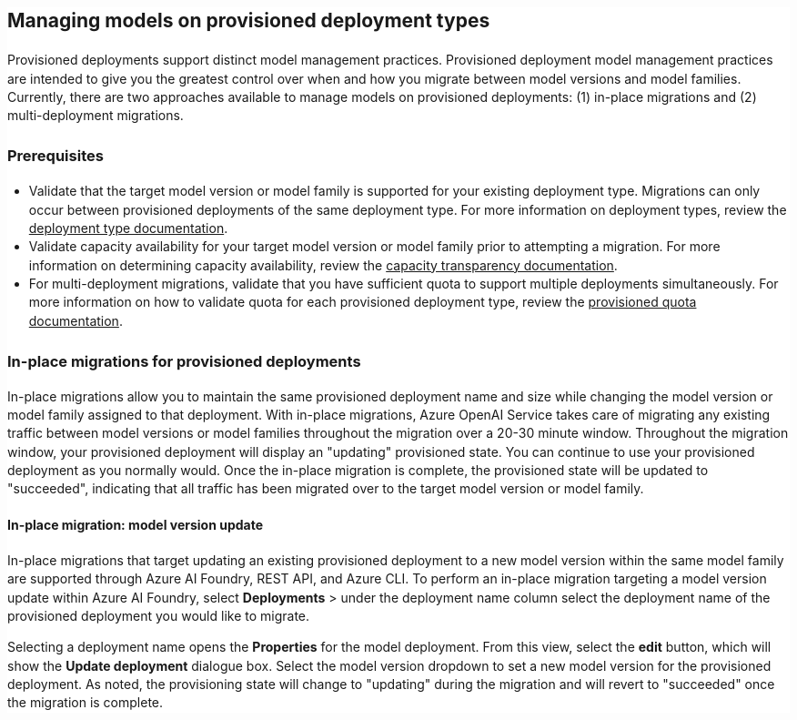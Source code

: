 ## Managing models on provisioned deployment types
Provisioned deployments support distinct model management practices. Provisioned deployment model management practices are intended to give you the greatest control over when and how you migrate between model versions and model families. Currently, there are two approaches available to manage models on provisioned deployments: (1) in-place migrations and (2) multi-deployment migrations.

### Prerequisites
- Validate that the target model version or model family is supported for your existing deployment type. Migrations can only occur between provisioned deployments of the same deployment type. For more information on deployment types, review the [deployment type documentation](./deployment-types.md).
- Validate capacity availability for your target model version or model family prior to attempting a migration. For more information on determining capacity availability, review the [capacity transparency documentation](../concepts/provisioned-throughput.md#capacity-transparency).
- For multi-deployment migrations, validate that you have sufficient quota to support multiple deployments simultaneously. For more information on how to validate quota for each provisioned deployment type, review the [provisioned quota documentation](../concepts/provisioned-throughput.md#quota).

### In-place migrations for provisioned deployments
In-place migrations allow you to maintain the same provisioned deployment name and size while changing the model version or model family assigned to that deployment. With in-place migrations, Azure OpenAI Service takes care of migrating any existing traffic between model versions or model families throughout the migration over a 20-30 minute window. Throughout the migration window, your provisioned deployment will display an "updating" provisioned state. You can continue to use your provisioned deployment as you normally would. Once the in-place migration is complete, the provisioned state will be updated to "succeeded", indicating that all traffic has been migrated over to the target model version or model family. 

#### In-place migration: model version update
In-place migrations that target updating an existing provisioned deployment to a new model version within the same model family are supported through Azure AI Foundry, REST API, and Azure CLI. To perform an in-place migration targeting a model version update within Azure AI Foundry, select **Deployments** > under the deployment name column select the deployment name of the provisioned deployment you would like to migrate.

Selecting a deployment name opens the **Properties** for the model deployment. From this view, select the **edit** button, which will show the **Update deployment** dialogue box. Select the model version dropdown to set a new model version for the provisioned deployment. As noted, the provisioning state will change to "updating" during the migration and will revert to "succeeded" once the migration is complete. 
